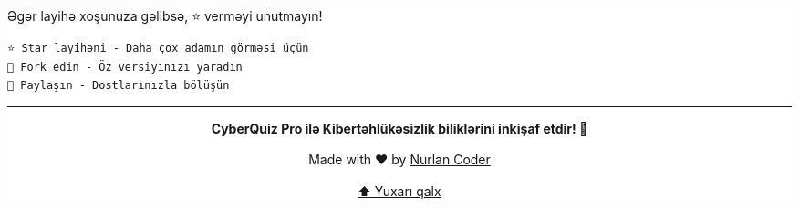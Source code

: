 Əgər layihə xoşunuza gəlibsə, ⭐ verməyi unutmayın!

```
⭐ Star layihəni - Daha çox adamın görməsi üçün
🔀 Fork edin - Öz versiyınızı yaradın
📢 Paylaşın - Dostlarınızla bölüşün
```

---

<div align="center">

**CyberQuiz Pro ilə Kibertəhlükəsizlik biliklərini inkişaf etdir! 🚀**

Made with ❤️ by [Nurlan Coder](https://github.com/nurlancoder)

[⬆ Yuxarı qalx](#-cyberquiz-pro---kibertəhlükəsizlik-bilik-testi)

</div>
